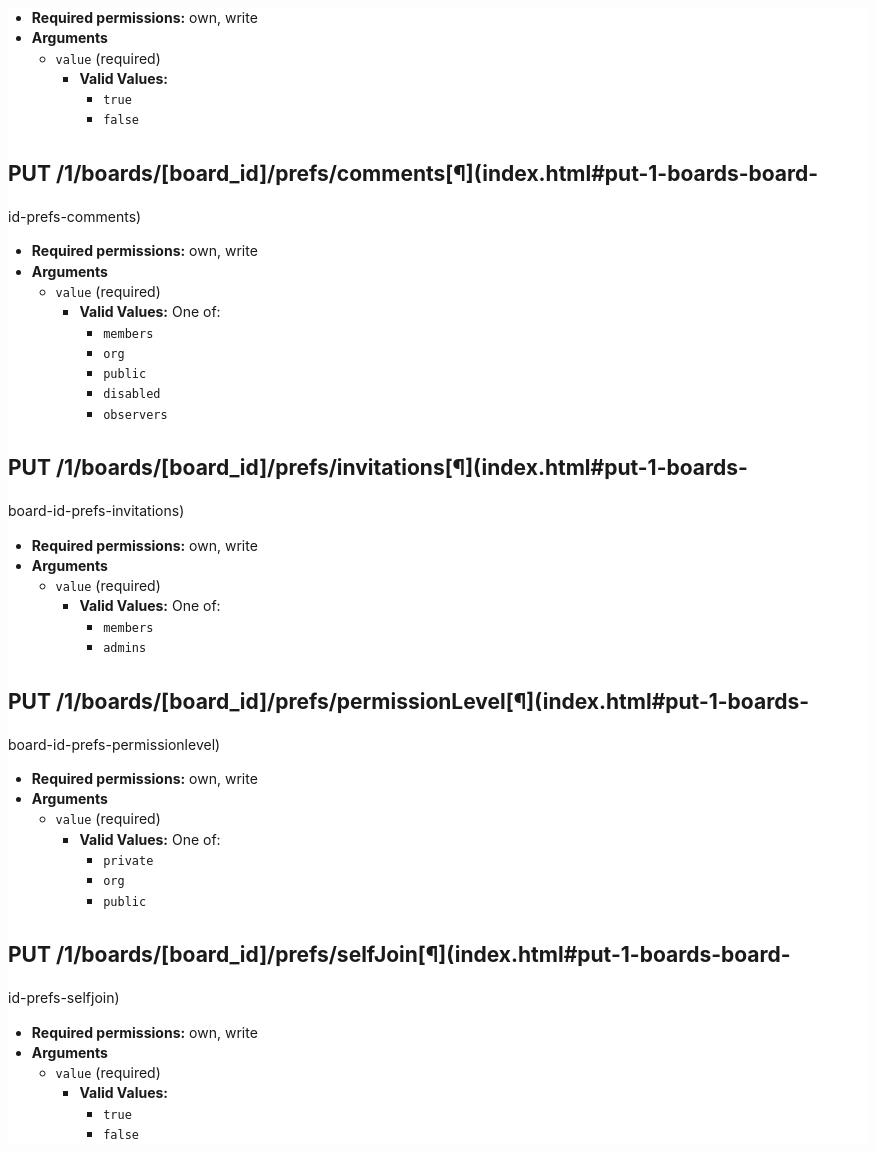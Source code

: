   * **Required permissions:** own, write
  * **Arguments**
    * `value` (required)
      * **Valid Values:**
        * `true`
        * `false`

## PUT /1/boards/[board_id]/prefs/comments[¶](index.html#put-1-boards-board-
id-prefs-comments)

  * **Required permissions:** own, write
  * **Arguments**
    * `value` (required)
      * **Valid Values:** One of:
        * `members`
        * `org`
        * `public`
        * `disabled`
        * `observers`

## PUT /1/boards/[board_id]/prefs/invitations[¶](index.html#put-1-boards-
board-id-prefs-invitations)

  * **Required permissions:** own, write
  * **Arguments**
    * `value` (required)
      * **Valid Values:** One of:
        * `members`
        * `admins`

## PUT /1/boards/[board_id]/prefs/permissionLevel[¶](index.html#put-1-boards-
board-id-prefs-permissionlevel)

  * **Required permissions:** own, write
  * **Arguments**
    * `value` (required)
      * **Valid Values:** One of:
        * `private`
        * `org`
        * `public`

## PUT /1/boards/[board_id]/prefs/selfJoin[¶](index.html#put-1-boards-board-
id-prefs-selfjoin)

  * **Required permissions:** own, write
  * **Arguments**
    * `value` (required)
      * **Valid Values:**
        * `true`
        * `false`
